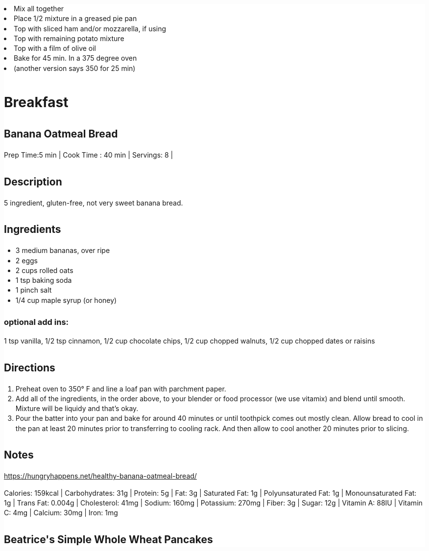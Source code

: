 <li>Mix all together</li>
<li>Place 1/2 mixture in a greased pie pan</li>
<li>Top with sliced ham and/or mozzarella, if using</li>
<li>Top with remaining potato mixture</li>
<li>Top with a film of olive oil</li>
<li>Bake for 45 min. In a 375 degree oven</li>
<li>(another version says 350 for 25 min)</li>
</ul>




# Breakfast

## Banana Oatmeal Bread

Prep Time:5 min | Cook Time : 40 min | Servings: 8 |

<h2 id="description">Description</h2>
<p>5 ingredient, gluten-free, not very sweet banana bread.</p>
<h2 id="ingredients">Ingredients</h2>
<ul>
<li>3 medium bananas, over ripe</li>
<li>2 eggs</li>
<li>2 cups rolled oats</li>
<li>1 tsp baking soda</li>
<li>1 pinch salt</li>
<li>1/4 cup maple syrup (or honey)</li>
</ul>
<h3 id="optional-add-ins">optional add ins:</h3>
<p>1 tsp vanilla, 1/2 tsp cinnamon, 1/2 cup chocolate chips, 1/2 cup chopped walnuts, 1/2 cup chopped dates or raisins</p>
<h2 id="directions">Directions</h2>
<ol>
<li>Preheat oven to 350° F and line a loaf pan with parchment paper.</li>
<li>Add all of the ingredients, in the order above, to your blender or food processor (we use vitamix) and blend until smooth. Mixture will be liquidy and that&rsquo;s okay.</li>
<li>Pour the batter into your pan and bake for around 40 minutes or until toothpick comes out mostly clean.  Allow bread to cool in the pan at least 20 minutes prior to transferring to cooling rack.  And then allow to cool another 20 minutes prior to slicing.</li>
</ol>
<h2 id="notes">Notes</h2>
<p><a href="https://hungryhappens.net/healthy-banana-oatmeal-bread/">https://hungryhappens.net/healthy-banana-oatmeal-bread/</a></p>
<p>Calories: 159kcal | Carbohydrates: 31g | Protein: 5g | Fat: 3g | Saturated Fat: 1g | Polyunsaturated Fat: 1g | Monounsaturated Fat: 1g | Trans Fat: 0.004g | Cholesterol: 41mg | Sodium: 160mg | Potassium: 270mg | Fiber: 3g | Sugar: 12g | Vitamin A: 88IU | Vitamin C: 4mg | Calcium: 30mg | Iron: 1mg</p>




## Beatrice's Simple Whole Wheat Pancakes
